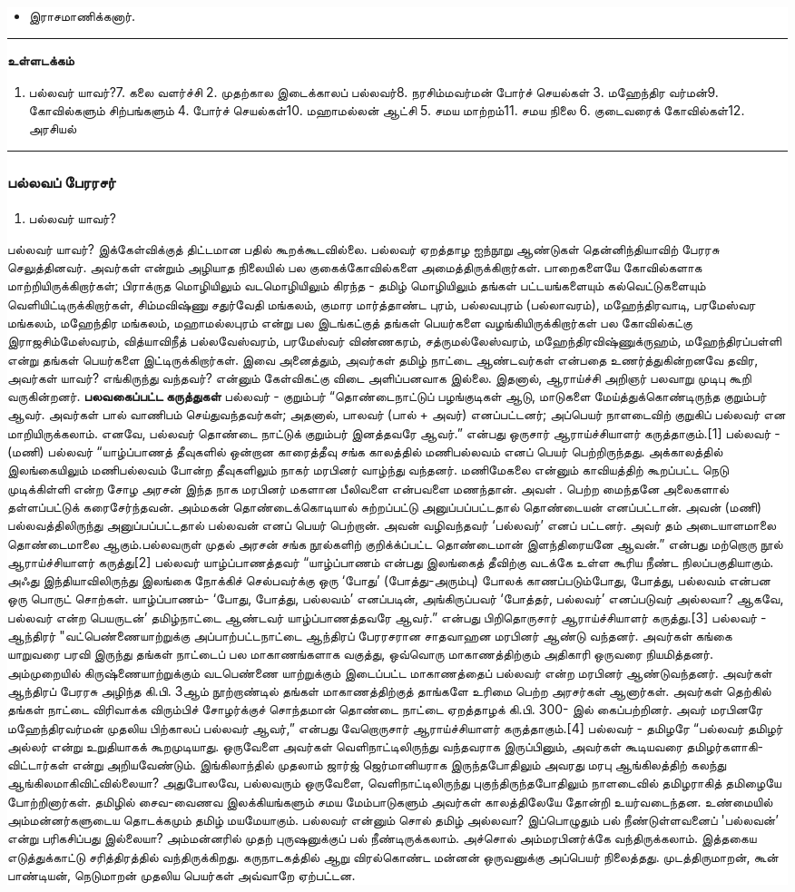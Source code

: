 - இராசமாணிக்கனார்.
-----------------
**உள்ளடக்கம்**

1. பல்லவர் யாவர்?7. கலை வளர்ச்சி 2. முதற்கால இடைக்காலப் பல்லவர்8. நரசிம்மவர்மன் போர்ச் செயல்கள் 3. மஹேந்திர வர்மன்9. கோவில்களும் சிற்பங்களும் 4. போர்ச் செயல்கள்10. மஹாமல்லன் ஆட்சி 5. சமய மாற்றம்11. சமய நிலை 6. குடைவரைக் கோவில்கள்12. அரசியல்
---------------------

### பல்லவப் பேரரசர்
1. பல்லவர் யாவர்?

பல்லவர் யாவர்? இக்கேள்விக்குத் திட்டமான பதில் கூறக்கூடவில்லை. பல்லவர் ஏறத்தாழ ஐந்நூறு ஆண்டுகள் தென்னிந்தியாவிற் பேரரசு செலுத்தினவர். அவர்கள் என்றும் அழியாத நிலையில் பல குகைக்கோவில்களை அமைத்திருக்கிறார்கள். பாறைகளையே கோவில்களாக மாற்றியிருக்கிறார்கள்; பிராக்ருத மொழியிலும் வடமொழியிலும் கிரந்த - தமிழ் மொழியிலும் தங்கள் பட்டயங்களையும் கல்வெட்டுகளையும் வெளியிட்டிருக்கிறார்கள், சிம்மவிஷ்ணு சதுர்வேதி மங்கலம், குமார மார்த்தாண்ட புரம், பல்லவபுரம் (பல்லாவரம்), மஹேந்திரவாடி, பரமேஸ்வர மங்கலம், மஹேந்திர மங்கலம், மஹாமல்லபுரம் என்று பல இடங்கட்குத் தங்கள் பெயர்களை வழங்கியிருக்கிறார்கள் பல கோவில்கட்கு இராஜசிம்மேஸ்வரம், வித்யாவிநீத் பல்லவேஸ்வரம், பரமேஸ்வர் விண்ணகரம், சத்ருமல்லேஸ்வரம், மஹேந்திரவிஷ்ணுக்ருஹம், மஹேந்திரப்பள்ளி என்று தங்கள் பெயர்களை இட்டிருக்கிறார்கள். இவை அனைத்தும், அவர்கள் தமிழ் நாட்டை ஆண்டவர்கள் என்பதை உணர்த்துகின்றனவே தவிர, அவர்கள் யாவர்? எங்கிருந்து வந்தவர்? என்னும் கேள்விகட்கு விடை அளிப்பனவாக இல்லை. இதனால், ஆராய்ச்சி அறிஞர் பலவாறு முடிபு கூறி வருகின்றனர்.
**பலவகைப்பட்ட கருத்துகள்**
பல்லவர் - குறும்பர்
“தொண்டைநாட்டுப் பழங்குடிகள் ஆடு, மாடுகளை மேய்த்துக்கொண்டிருந்த குறும்பர் ஆவர். அவர்கள் பால் வாணிபம் செய்துவந்தவர்கள்; அதனால், பாலவர் (பால் + அவர்) எனப்பட்டனர்; அப்பெயர் நாளடைவிற் குறுகிப் பல்லவர் என மாறியிருக்கலாம். எனவே, பல்லவர் தொண்டை நாட்டுக் குறும்பர் இனத்தவரே ஆவர்.” என்பது ஒருசார் ஆராய்ச்சியாளர் கருத்தாகும்.[1]
பல்லவர் - (மணி) பல்லவர்
“யாழ்ப்பாணத் தீவுகளில் ஒன்றான காரைத்தீவு சங்க காலத்தில் மணிபல்லவம் எனப் பெயர் பெற்றிருந்தது. அக்காலத்தில் இலங்கையிலும் மணிபல்லவம் போன்ற தீவுகளிலும் நாகர் மரபினர் வாழ்ந்து வந்தனர். மணிமேகலை என்னும் காவியத்திற் கூறப்பட்ட நெடு முடிக்கிள்ளி என்ற சோழ அரசன் இந்த நாக மரபினர் மகளான பீலிவளை என்பவளை மணந்தான். அவள் . பெற்ற மைந்தனே அலைகளால் தள்ளப்பட்டுக் கரைசேர்ந்தவன். அம்மகன் தொண்டைக்கொடியால் சுற்றப்பட்டு அனுப்பப்பட்டதால் தொண்டையன் எனப்பட்டான். அவன் (மணி) பல்லவத்திலிருந்து அனுப்பப்பட்டதால் பல்லவன் எனப் பெயர் பெற்றான். அவன் வழிவந்தவர் ‘பல்லவர்’ எனப் பட்டனர். அவர் தம் அடையாளமாலை தொண்டைமாலை ஆகும்.பல்லவருள் முதல் அரசன் சங்க நூல்களிற் குறிக்க்ப்பட்ட தொண்டைமான் இளந்திரையனே ஆவன்.” என்பது மற்றொரு நூல் ஆராய்ச்சியாளர் கருத்து[2]
பல்லவர் யாழ்ப்பாணத்தவர்
“யாழ்ப்பாணம் என்பது இலங்கைத் தீவிற்கு வடக்கே உள்ள கூரிய நீண்ட நிலப்பகுதியாகும். அஃது இந்தியாவிலிருந்து இலங்கை நோக்கிச் செல்பவர்க்கு ஒரு ‘போது’ (போத்து-அரும்பு) போலக் காணப்படும்போது, போத்து, பல்லவம் என்பன ஒரு பொருட் சொற்கள். யாழ்ப்பாணம்- ‘போது, போத்து, பல்லவம்’ எனப்படின், அங்கிருப்பவர் ‘போத்தர், பல்லவர்’ எனப்படுவர் அல்லவா? ஆகவே, பல்லவர் என்ற பெயருடன்’ தமிழ்நாட்டை ஆண்டவர் யாழ்ப்பாணத்தவரே ஆவர்.” என்பது பிறிதொருசார் ஆராய்ச்சியாளர் கருத்து.[3]
பல்லவர் - ஆந்திரர்
"வட்பெண்ணையாற்றுக்கு அப்பாற்பட்டநாட்டை ஆந்திரப் பேரரசரான சாதவாஹன மரபினர் ஆண்டு வந்தனர். அவர்கள் கங்கை யாறுவரை பரவி இருந்து தங்கள் நாட்டைப் பல மாகாணங்களாக வகுத்து, ஒவ்வொரு மாகாணத்திற்கும் அதிகாரி ஒருவரை நியமித்தனர். அம்முறையில் கிருஷ்ணையாற்றுக்கும் வடபெண்ணை யாற்றுக்கும் இடைப்பட்ட மாகாணத்தைப் பல்லவர் என்ற மரபினர் ஆண்டுவந்தனர். அவர்கள் ஆந்திரப் பேரரசு அழிந்த கி.பி. 3ஆம் நூற்றாண்டில் தங்கள் மாகாணத்திற்குத் தாங்களே உரிமை பெற்ற அரசர்கள் ஆனார்கள். அவர்கள் தெற்கில் தங்கள் நாட்டை விரிவாக்க விரும்பிச் சோழர்க்குச் சொந்தமான் தொண்டை நாட்டை ஏறத்தாழக் கி.பி. 300- இல் கைப்பற்றினர். அவர் மரபினரே மஹேந்திரவர்மன் முதலிய பிற்காலப் பல்லவர் ஆவர்,” என்பது வேறொருசார் ஆராய்ச்சியாளர் கருத்தாகும்.[4]
பல்லவர் - தமிழரே
“பல்லவர் தமிழர் அல்லர் என்று உறுதியாகக் கூறமுடியாது. ஒருவேளை அவர்கள் வெளிநாட்டிலிருந்து வந்தவராக இருப்பினும், அவர்கள் கூடியவரை தமிழர்களாகி-விட்டார்கள் என்று அறியவேண்டும். இங்கிலாந்தில் முதலாம் ஜார்ஜ் ஜெர்மானியராக இருந்தபோதிலும் அவரது மரபு ஆங்கிலத்திற் கலந்து ஆங்கிலமாகிவிட்வில்லையா? அதுபோலவே, பல்லவரும் ஒருவேளை, வெளிநாட்டிலிருந்து புகுந்திருந்தபோதிலும் நாளடைவில் தமிழராகித் தமிழையே போற்றினார்கள். தமிழில் சைவ-வைணவ இலக்கியங்களும் சமய மேம்பாடுகளும் அவர்கள் காலத்திலேயே தோன்றி உயர்வடைந்தன. உண்மையில் அம்மன்னர்களுடைய தொடக்கமும் தமிழ் மயமேயாகும். பல்லவர் என்னும் சொல் தமிழ் அல்லவா? இப்பொழுதும் பல் நீண்டுள்ளவனைப் 'பல்லவன்’ என்று பரிகசிப்பது இல்லையா? அம்மன்னரில் முதற் புருஷனுக்குப் பல் நீண்டிருக்கலாம். அச்சொல் அம்மரபினர்க்கே வந்திருக்கலாம். இத்தகைய எடுத்துக்காட்டு சரித்திரத்தில் வந்திருக்கிறது. கருநாடகத்தில் ஆறு விரல்கொண்ட மன்னன் ஒருவனுக்கு அப்பெயர் நிலைத்தது. முடத்திருமாறன், கூன் பாண்டியன், நெடுமாறன் முதலிய பெயர்கள் அவ்வாறே ஏற்பட்டன.